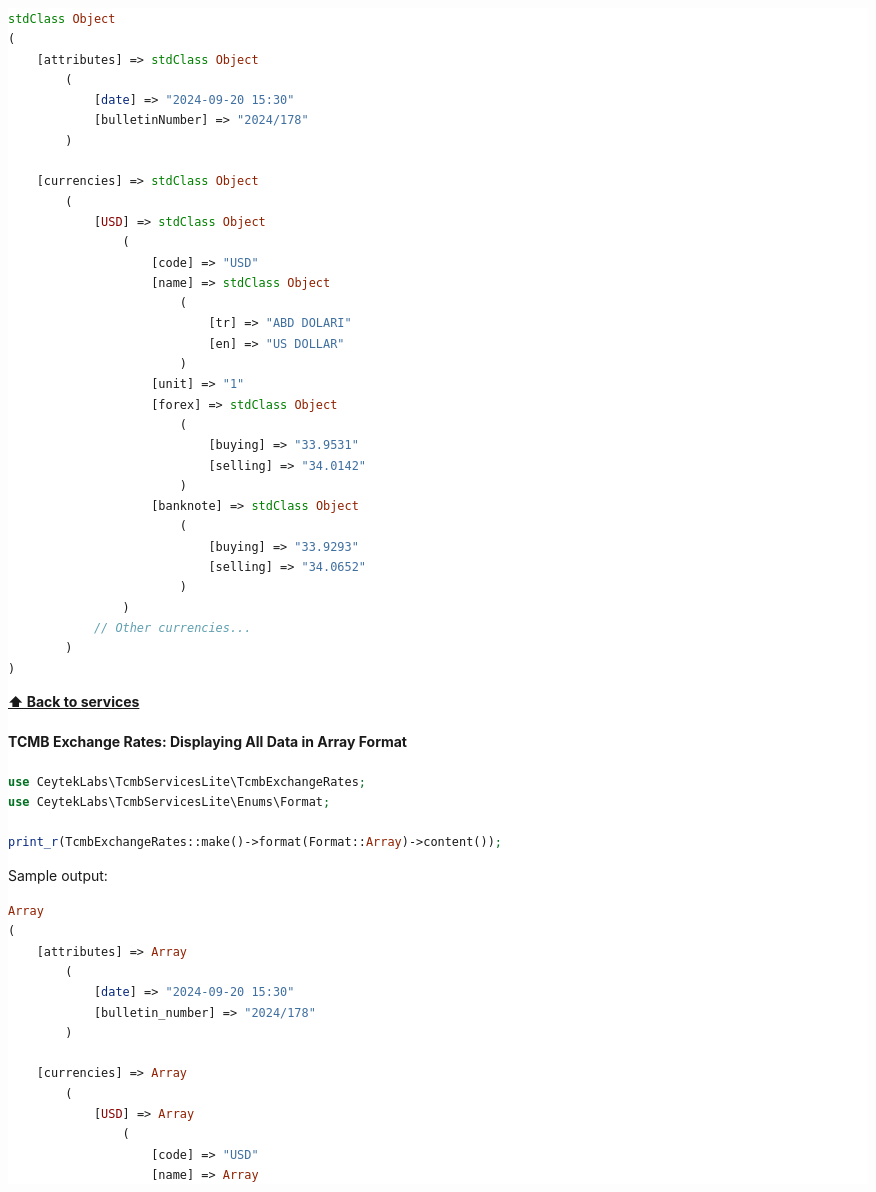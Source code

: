 ```php
stdClass Object
(
    [attributes] => stdClass Object
        (
            [date] => "2024-09-20 15:30"
            [bulletinNumber] => "2024/178"
        )

    [currencies] => stdClass Object
        (
            [USD] => stdClass Object
                (
                    [code] => "USD"
                    [name] => stdClass Object
                        (
                            [tr] => "ABD DOLARI"
                            [en] => "US DOLLAR"
                        )
                    [unit] => "1"
                    [forex] => stdClass Object
                        (
                            [buying] => "33.9531"
                            [selling] => "34.0142"
                        )
                    [banknote] => stdClass Object
                        (
                            [buying] => "33.9293"
                            [selling] => "34.0652"
                        )
                )
            // Other currencies...
        )
)

```

**[⬆ Back to services](#services)**

#### TCMB Exchange Rates: Displaying All Data in Array Format

```php
use CeytekLabs\TcmbServicesLite\TcmbExchangeRates;
use CeytekLabs\TcmbServicesLite\Enums\Format;

print_r(TcmbExchangeRates::make()->format(Format::Array)->content());
```

Sample output:

```php
Array
(
    [attributes] => Array
        (
            [date] => "2024-09-20 15:30"
            [bulletin_number] => "2024/178"
        )

    [currencies] => Array
        (
            [USD] => Array
                (
                    [code] => "USD"
                    [name] => Array
```